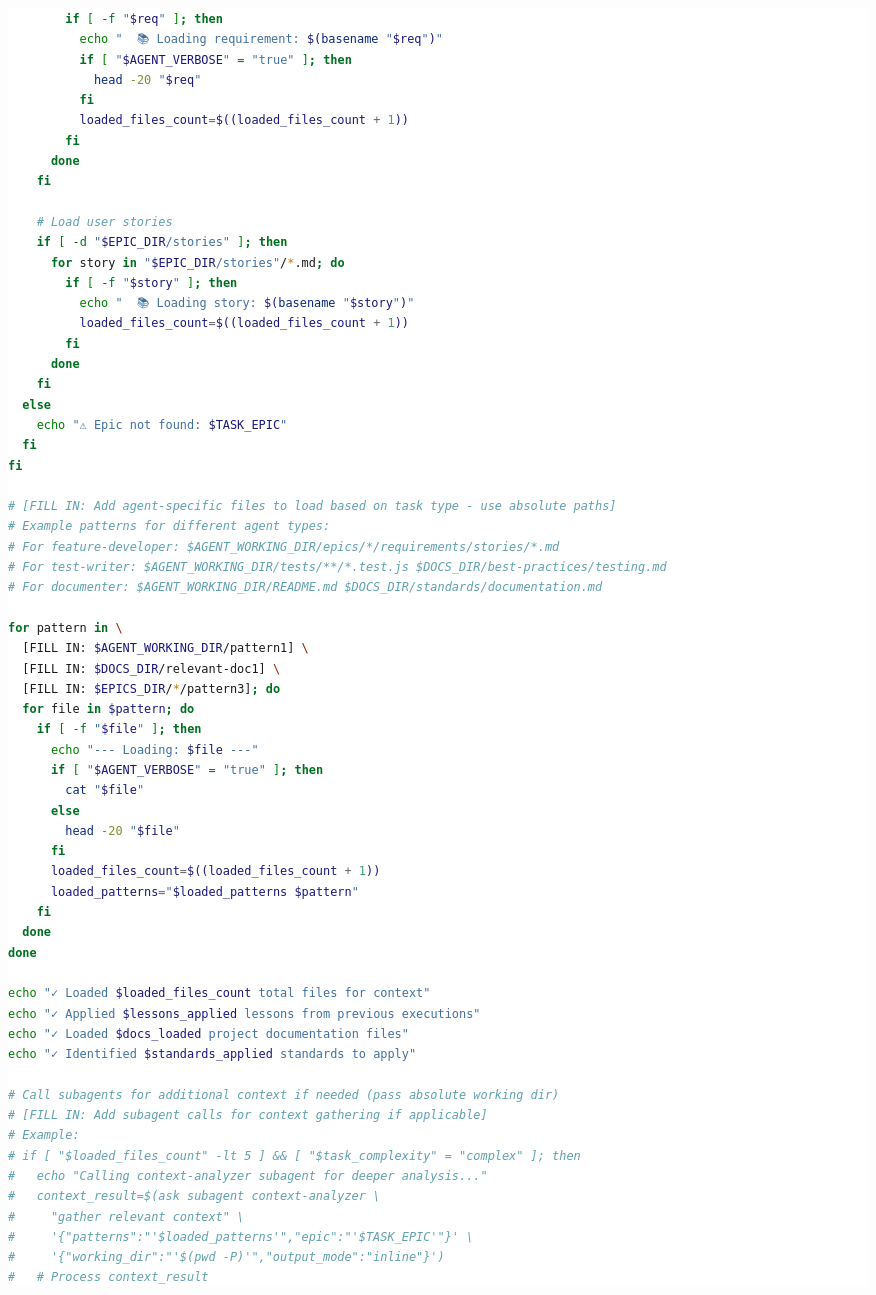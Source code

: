 ```bash
        if [ -f "$req" ]; then
          echo "  📚 Loading requirement: $(basename "$req")"
          if [ "$AGENT_VERBOSE" = "true" ]; then
            head -20 "$req"
          fi
          loaded_files_count=$((loaded_files_count + 1))
        fi
      done
    fi
    
    # Load user stories
    if [ -d "$EPIC_DIR/stories" ]; then
      for story in "$EPIC_DIR/stories"/*.md; do
        if [ -f "$story" ]; then
          echo "  📚 Loading story: $(basename "$story")"
          loaded_files_count=$((loaded_files_count + 1))
        fi
      done
    fi
  else
    echo "⚠️ Epic not found: $TASK_EPIC"
  fi
fi

# [FILL IN: Add agent-specific files to load based on task type - use absolute paths]
# Example patterns for different agent types:
# For feature-developer: $AGENT_WORKING_DIR/epics/*/requirements/stories/*.md
# For test-writer: $AGENT_WORKING_DIR/tests/**/*.test.js $DOCS_DIR/best-practices/testing.md
# For documenter: $AGENT_WORKING_DIR/README.md $DOCS_DIR/standards/documentation.md

for pattern in \
  [FILL IN: $AGENT_WORKING_DIR/pattern1] \
  [FILL IN: $DOCS_DIR/relevant-doc1] \
  [FILL IN: $EPICS_DIR/*/pattern3]; do
  for file in $pattern; do
    if [ -f "$file" ]; then
      echo "--- Loading: $file ---"
      if [ "$AGENT_VERBOSE" = "true" ]; then
        cat "$file"
      else
        head -20 "$file"
      fi
      loaded_files_count=$((loaded_files_count + 1))
      loaded_patterns="$loaded_patterns $pattern"
    fi
  done
done

echo "✓ Loaded $loaded_files_count total files for context"
echo "✓ Applied $lessons_applied lessons from previous executions"
echo "✓ Loaded $docs_loaded project documentation files"
echo "✓ Identified $standards_applied standards to apply"

# Call subagents for additional context if needed (pass absolute working dir)
# [FILL IN: Add subagent calls for context gathering if applicable]
# Example:
# if [ "$loaded_files_count" -lt 5 ] && [ "$task_complexity" = "complex" ]; then
#   echo "Calling context-analyzer subagent for deeper analysis..."
#   context_result=$(ask subagent context-analyzer \
#     "gather relevant context" \
#     '{"patterns":"'$loaded_patterns'","epic":"'$TASK_EPIC'"}' \
#     '{"working_dir":"'$(pwd -P)'","output_mode":"inline"}')
#   # Process context_result
```